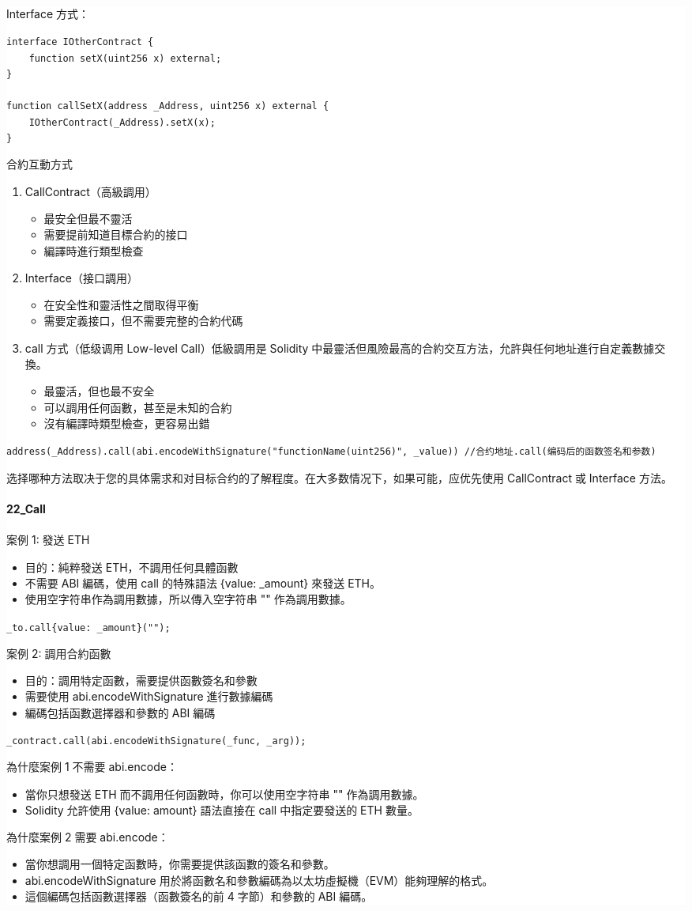 Interface 方式：
```solidity
interface IOtherContract {
    function setX(uint256 x) external;
}

function callSetX(address _Address, uint256 x) external {
    IOtherContract(_Address).setX(x);
}
```

合約互動方式
1. CallContract（高級調用）
    * 最安全但最不靈活
    * 需要提前知道目標合約的接口
    * 編譯時進行類型檢查

2. Interface（接口調用）
    * 在安全性和靈活性之間取得平衡
    * 需要定義接口，但不需要完整的合約代碼

3. call 方式（低级调用 Low-level Call）低級調用是 Solidity 中最靈活但風險最高的合約交互方法，允許與任何地址進行自定義數據交換。
    * 最靈活，但也最不安全
    * 可以調用任何函數，甚至是未知的合約
    * 沒有編譯時類型檢查，更容易出錯

```solidity
address(_Address).call(abi.encodeWithSignature("functionName(uint256)", _value)) //合约地址.call(编码后的函数签名和参数)
```
选择哪种方法取决于您的具体需求和对目标合约的了解程度。在大多数情况下，如果可能，应优先使用 CallContract 或 Interface 方法。

#### 22_Call

案例 1: 發送 ETH
* 目的：純粹發送 ETH，不調用任何具體函數
* 不需要 ABI 編碼，使用 call 的特殊語法 {value: _amount} 來發送 ETH。
* 使用空字符串作為調用數據，所以傳入空字符串 "" 作為調用數據。

```solidity
_to.call{value: _amount}("");
```

案例 2: 調用合約函數
* 目的：調用特定函數，需要提供函數簽名和參數
* 需要使用 abi.encodeWithSignature 進行數據編碼
* 編碼包括函數選擇器和參數的 ABI 編碼
```solidity
_contract.call(abi.encodeWithSignature(_func, _arg));
```
為什麼案例 1 不需要 abi.encode：
* 當你只想發送 ETH 而不調用任何函數時，你可以使用空字符串 "" 作為調用數據。
* Solidity 允許使用 {value: amount} 語法直接在 call 中指定要發送的 ETH 數量。

為什麼案例 2 需要 abi.encode：
* 當你想調用一個特定函數時，你需要提供該函數的簽名和參數。
* abi.encodeWithSignature 用於將函數名和參數編碼為以太坊虛擬機（EVM）能夠理解的格式。
* 這個編碼包括函數選擇器（函數簽名的前 4 字節）和參數的 ABI 編碼。
